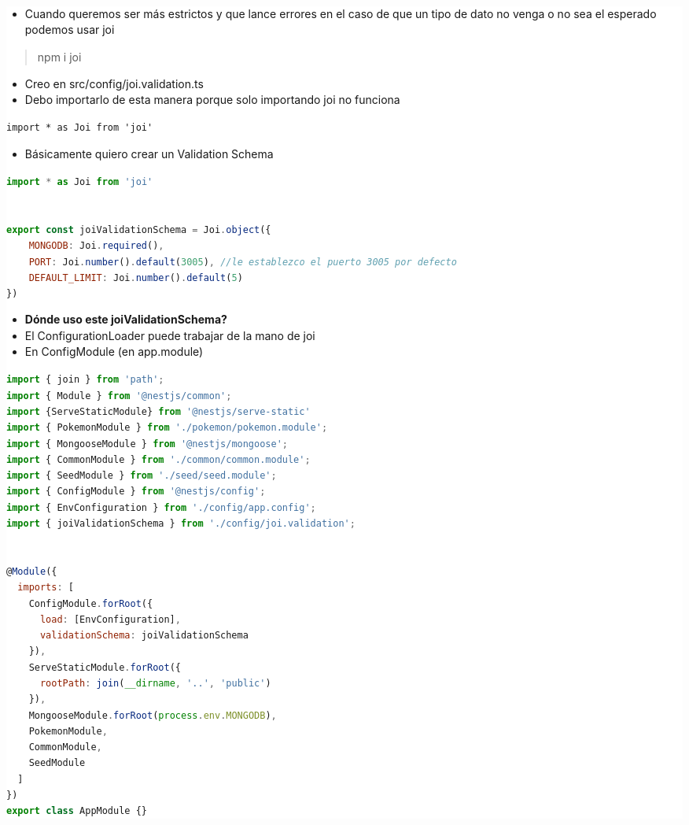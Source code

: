 - Cuando queremos ser más estrictos y que lance errores en el caso de que un tipo de dato no venga o no sea el esperado podemos usar joi

> npm i joi

- Creo en src/config/joi.validation.ts
- Debo importarlo de esta manera porque solo importando joi no funciona

```
import * as Joi from 'joi'
```
- Básicamente quiero crear un Validation Schema

~~~js
import * as Joi from 'joi'


export const joiValidationSchema = Joi.object({
    MONGODB: Joi.required(), 
    PORT: Joi.number().default(3005), //le establezco el puerto 3005 por defecto
    DEFAULT_LIMIT: Joi.number().default(5)
})
~~~

- **Dónde uso este joiValidationSchema?**
- El ConfigurationLoader puede trabajar de la mano de joi
- En ConfigModule (en app.module)

~~~js
import { join } from 'path';
import { Module } from '@nestjs/common';
import {ServeStaticModule} from '@nestjs/serve-static'
import { PokemonModule } from './pokemon/pokemon.module';
import { MongooseModule } from '@nestjs/mongoose';
import { CommonModule } from './common/common.module';
import { SeedModule } from './seed/seed.module';
import { ConfigModule } from '@nestjs/config';
import { EnvConfiguration } from './config/app.config';
import { joiValidationSchema } from './config/joi.validation';


@Module({
  imports: [
    ConfigModule.forRoot({
      load: [EnvConfiguration],
      validationSchema: joiValidationSchema
    }),
    ServeStaticModule.forRoot({
      rootPath: join(__dirname, '..', 'public')
    }),
    MongooseModule.forRoot(process.env.MONGODB),
    PokemonModule,
    CommonModule,
    SeedModule
  ]
})
export class AppModule {}
~~~

